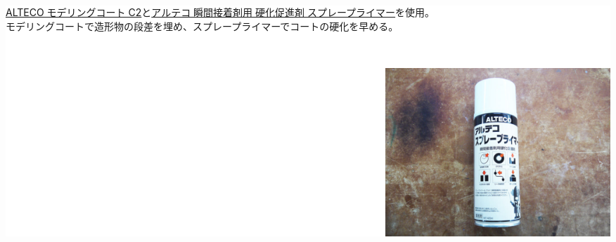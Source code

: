 <a href="https://www.alteco.co.jp/cms/wp-content/uploads/catalog/modelling_coat.pdf">ALTECO モデリングコート C2</a>と<a href="https://www.alteco.co.jp/products/">アルテコ 瞬間接着剤用 硬化促進剤 スプレープライマー</a>を使用。<br>
モデリングコートで造形物の段差を埋め、スプレープライマーでコートの硬化を早める。
<br>

</p>
<br clear="all">

<p><img src="assets/02/10-4/02.jpg" alt="hi" class="inline" width="320" align="right" style="margin:0px 0px 0px 20px"/>
</p>
<br clear="all">